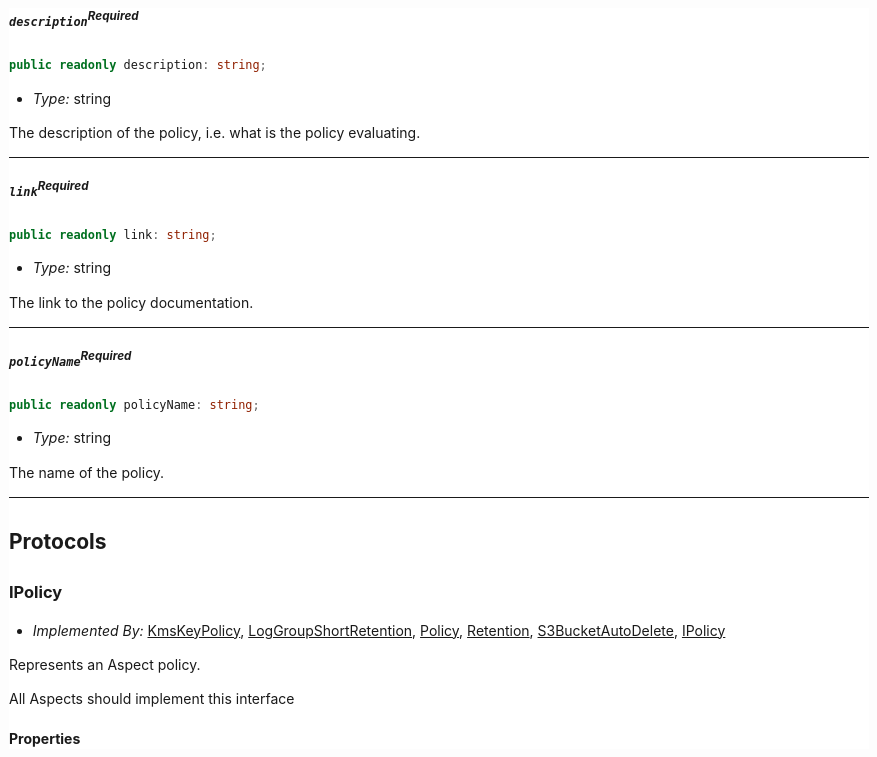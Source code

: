 ##### `description`<sup>Required</sup> <a name="description" id="hall-constructs.S3BucketAutoDelete.property.description"></a>

```typescript
public readonly description: string;
```

- *Type:* string

The description of the policy, i.e. what is the policy evaluating.

---

##### `link`<sup>Required</sup> <a name="link" id="hall-constructs.S3BucketAutoDelete.property.link"></a>

```typescript
public readonly link: string;
```

- *Type:* string

The link to the policy documentation.

---

##### `policyName`<sup>Required</sup> <a name="policyName" id="hall-constructs.S3BucketAutoDelete.property.policyName"></a>

```typescript
public readonly policyName: string;
```

- *Type:* string

The name of the policy.

---


## Protocols <a name="Protocols" id="Protocols"></a>

### IPolicy <a name="IPolicy" id="hall-constructs.IPolicy"></a>

- *Implemented By:* <a href="#hall-constructs.KmsKeyPolicy">KmsKeyPolicy</a>, <a href="#hall-constructs.LogGroupShortRetention">LogGroupShortRetention</a>, <a href="#hall-constructs.Policy">Policy</a>, <a href="#hall-constructs.Retention">Retention</a>, <a href="#hall-constructs.S3BucketAutoDelete">S3BucketAutoDelete</a>, <a href="#hall-constructs.IPolicy">IPolicy</a>

Represents an Aspect policy.

All Aspects should implement this interface


#### Properties <a name="Properties" id="Properties"></a>
